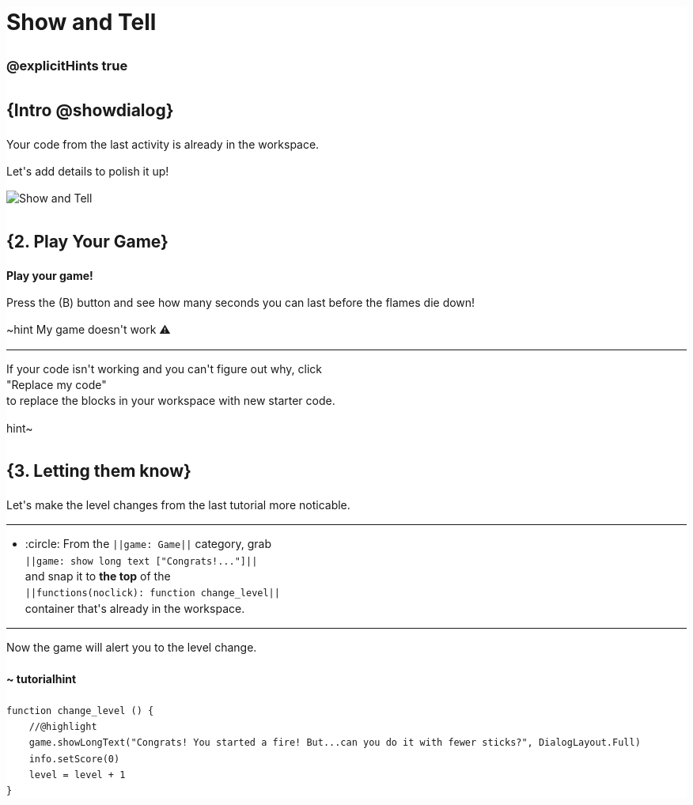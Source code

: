 # Show and Tell
### @explicitHints true


## {Intro @showdialog}

Your code from the last activity is already in the workspace.

Let's add details to polish it up!


![Show and Tell](/static/skillmap/sparks/sparks5.gif "Let's add some details to make the game look more professional." )




## {2. Play Your Game}


**Play your game!**

Press the (B) button and see how many seconds you can last before the flames die down!




~hint My game doesn't work ⚠️

---

If your code isn't working and you can't figure out why, click
<br/>"Replace my code"<br/>
to replace the blocks in your workspace with new starter code.

hint~





## {3. Letting them know}

Let's make the level changes from the last tutorial more noticable.

---


- :circle: From the ``||game: Game||`` category, grab <br/>
``||game: show long text ["Congrats!..."]||`` <br/>
and snap it to **the top** of the<br/>
``||functions(noclick): function change_level||`` <br/>
container that's already in the workspace.

---

Now the game will alert you to the level change.


#### ~ tutorialhint
```blocks
function change_level () {
    //@highlight
    game.showLongText("Congrats! You started a fire! But...can you do it with fewer sticks?", DialogLayout.Full)
    info.setScore(0)
    level = level + 1
}
```
